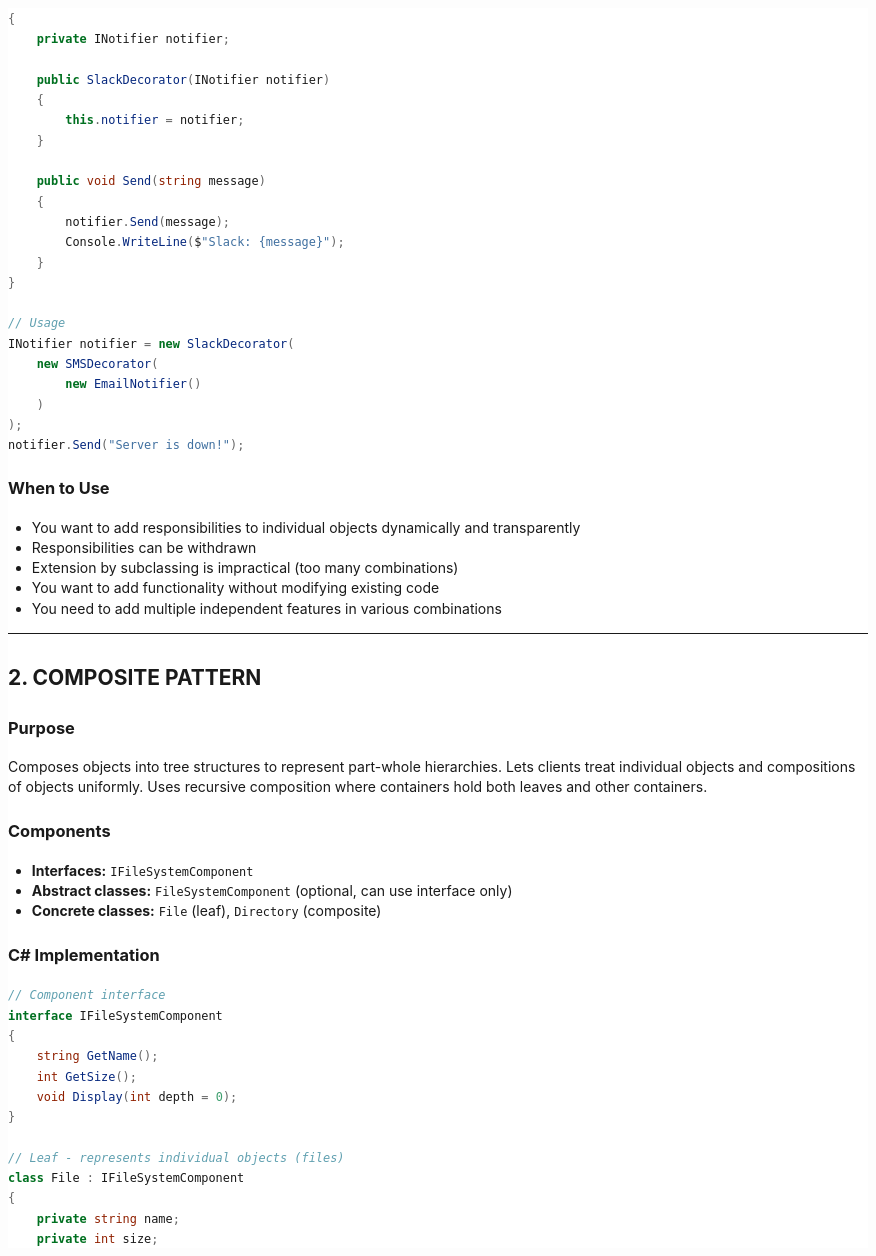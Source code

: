 ```csharp
{
    private INotifier notifier;

    public SlackDecorator(INotifier notifier)
    {
        this.notifier = notifier;
    }

    public void Send(string message)
    {
        notifier.Send(message);
        Console.WriteLine($"Slack: {message}");
    }
}

// Usage
INotifier notifier = new SlackDecorator(
    new SMSDecorator(
        new EmailNotifier()
    )
);
notifier.Send("Server is down!");
```

### When to Use
- You want to add responsibilities to individual objects dynamically and transparently
- Responsibilities can be withdrawn
- Extension by subclassing is impractical (too many combinations)
- You want to add functionality without modifying existing code
- You need to add multiple independent features in various combinations

---

## 2. COMPOSITE PATTERN

### Purpose
Composes objects into tree structures to represent part-whole hierarchies. Lets clients treat individual objects and compositions of objects uniformly. Uses recursive composition where containers hold both leaves and other containers.

### Components
- **Interfaces:** `IFileSystemComponent`
- **Abstract classes:** `FileSystemComponent` (optional, can use interface only)
- **Concrete classes:** `File` (leaf), `Directory` (composite)

### C# Implementation

```csharp
// Component interface
interface IFileSystemComponent
{
    string GetName();
    int GetSize();
    void Display(int depth = 0);
}

// Leaf - represents individual objects (files)
class File : IFileSystemComponent
{
    private string name;
    private int size;

```